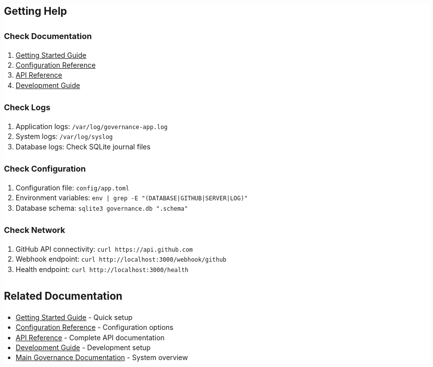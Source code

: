 ## Getting Help

### Check Documentation

1. [Getting Started Guide](./GETTING_STARTED.md)
2. [Configuration Reference](./CONFIGURATION.md)
3. [API Reference](./API_REFERENCE.md)
4. [Development Guide](./DEVELOPMENT.md)

### Check Logs

1. Application logs: `/var/log/governance-app.log`
2. System logs: `/var/log/syslog`
3. Database logs: Check SQLite journal files

### Check Configuration

1. Configuration file: `config/app.toml`
2. Environment variables: `env | grep -E "(DATABASE|GITHUB|SERVER|LOG)"`
3. Database schema: `sqlite3 governance.db ".schema"`

### Check Network

1. GitHub API connectivity: `curl https://api.github.com`
2. Webhook endpoint: `curl http://localhost:3000/webhook/github`
3. Health endpoint: `curl http://localhost:3000/health`

## Related Documentation

- [Getting Started Guide](./GETTING_STARTED.md) - Quick setup
- [Configuration Reference](./CONFIGURATION.md) - Configuration options
- [API Reference](./API_REFERENCE.md) - Complete API documentation
- [Development Guide](./DEVELOPMENT.md) - Development setup
- [Main Governance Documentation](../../governance/README.md) - System overview




